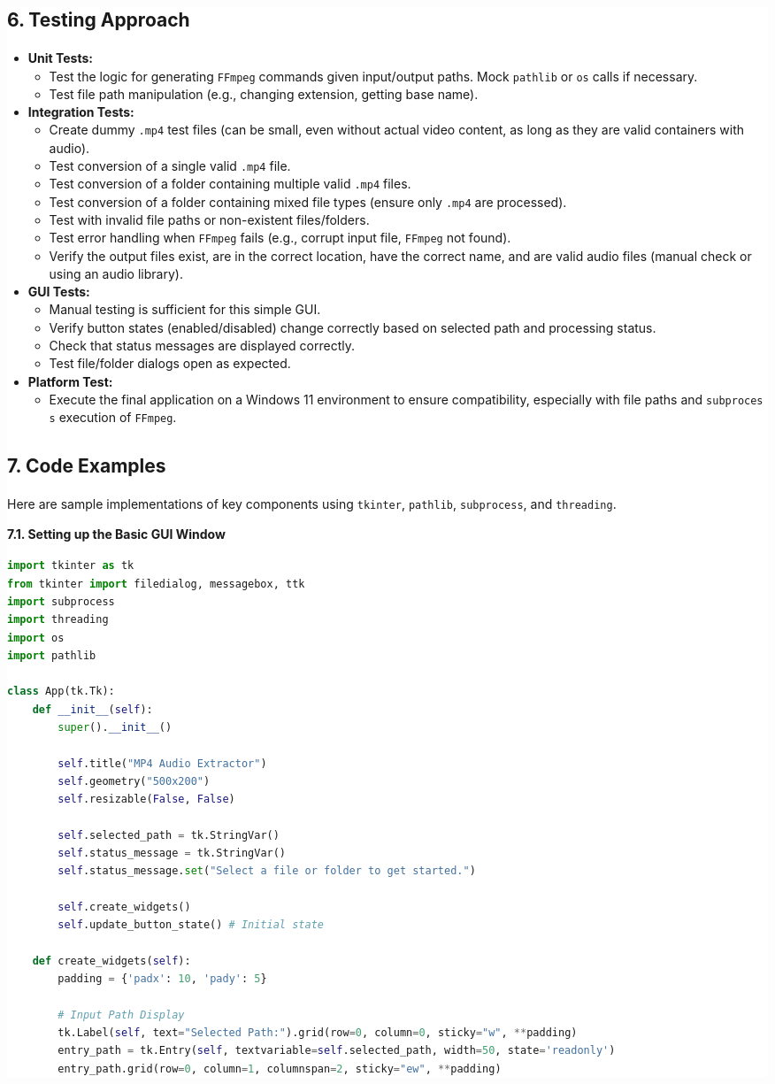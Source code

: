 ## 6. Testing Approach

*   **Unit Tests:**
    *   Test the logic for generating `FFmpeg` commands given input/output paths. Mock `pathlib` or `os` calls if necessary.
    *   Test file path manipulation (e.g., changing extension, getting base name).
*   **Integration Tests:**
    *   Create dummy `.mp4` test files (can be small, even without actual video content, as long as they are valid containers with audio).
    *   Test conversion of a single valid `.mp4` file.
    *   Test conversion of a folder containing multiple valid `.mp4` files.
    *   Test conversion of a folder containing mixed file types (ensure only `.mp4` are processed).
    *   Test with invalid file paths or non-existent files/folders.
    *   Test error handling when `FFmpeg` fails (e.g., corrupt input file, `FFmpeg` not found).
    *   Verify the output files exist, are in the correct location, have the correct name, and are valid audio files (manual check or using an audio library).
*   **GUI Tests:**
    *   Manual testing is sufficient for this simple GUI.
    *   Verify button states (enabled/disabled) change correctly based on selected path and processing status.
    *   Check that status messages are displayed correctly.
    *   Test file/folder dialogs open as expected.
*   **Platform Test:**
    *   Execute the final application on a Windows 11 environment to ensure compatibility, especially with file paths and `subprocess` execution of `FFmpeg`.

## 7. Code Examples

Here are sample implementations of key components using `tkinter`, `pathlib`, `subprocess`, and `threading`.

**7.1. Setting up the Basic GUI Window**

```python
import tkinter as tk
from tkinter import filedialog, messagebox, ttk
import subprocess
import threading
import os
import pathlib

class App(tk.Tk):
    def __init__(self):
        super().__init__()

        self.title("MP4 Audio Extractor")
        self.geometry("500x200")
        self.resizable(False, False)

        self.selected_path = tk.StringVar()
        self.status_message = tk.StringVar()
        self.status_message.set("Select a file or folder to get started.")

        self.create_widgets()
        self.update_button_state() # Initial state

    def create_widgets(self):
        padding = {'padx': 10, 'pady': 5}

        # Input Path Display
        tk.Label(self, text="Selected Path:").grid(row=0, column=0, sticky="w", **padding)
        entry_path = tk.Entry(self, textvariable=self.selected_path, width=50, state='readonly')
        entry_path.grid(row=0, column=1, columnspan=2, sticky="ew", **padding)

```